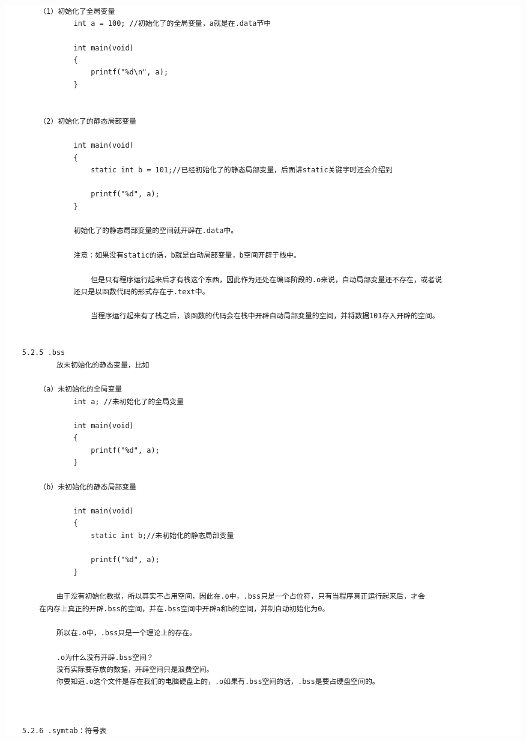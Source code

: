 			（1）初始化了全局变量
					int a = 100; //初始化了的全局变量，a就是在.data节中
					
					int main(void)
					{
						printf("%d\n", a);
					}
					
					
			（2）初始化了的静态局部变量
			
					int main(void)
					{
						static int b = 101;//已经初始化了的静态局部变量，后面讲static关键字时还会介绍到
					
						printf("%d", a);
					}
					
					初始化了的静态局部变量的空间就开辟在.data中。
					
					注意：如果没有static的话，b就是自动局部变量，b空间开辟于栈中。
					
						但是只有程序运行起来后才有栈这个东西，因此作为还处在编译阶段的.o来说，自动局部变量还不存在，或者说
					还只是以函数代码的形式存在于.text中。
					
						当程序运行起来有了栈之后，该函数的代码会在栈中开辟自动局部变量的空间，并将数据101存入开辟的空间。
			
			
		5.2.5 .bss
				放未初始化的静态变量，比如
			
			（a）未初始化的全局变量
					int a; //未初始化了的全局变量
					
					int main(void)
					{
						printf("%d", a);
					}
			
			（b）未初始化的静态局部变量
			
					int main(void)
					{
						static int b;//未初始化的静态局部变量
						
						printf("%d", a);
					}			
			
				由于没有初始化数据，所以其实不占用空间，因此在.o中，.bss只是一个占位符，只有当程序真正运行起来后，才会
			在内存上真正的开辟.bss的空间，并在.bss空间中开辟a和b的空间，并制自动初始化为0。
				
				所以在.o中，.bss只是一个理论上的存在。

				.o为什么没有开辟.bss空间？
				没有实际要存放的数据，开辟空间只是浪费空间。
				你要知道.o这个文件是存在我们的电脑硬盘上的，.o如果有.bss空间的话，.bss是要占硬盘空间的。
				
				
		
		5.2.6 .symtab：符号表
					